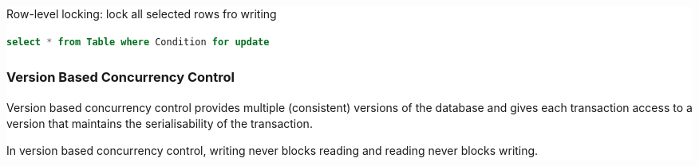 Row-level locking: lock all selected rows fro writing

```sql
select * from Table where Condition for update
```

### Version Based Concurrency Control

Version based concurrency control provides multiple (consistent) versions of the database and gives each transaction access to a version that maintains the serialisability of the transaction.

In version based concurrency control, writing never blocks reading and reading never blocks writing.
